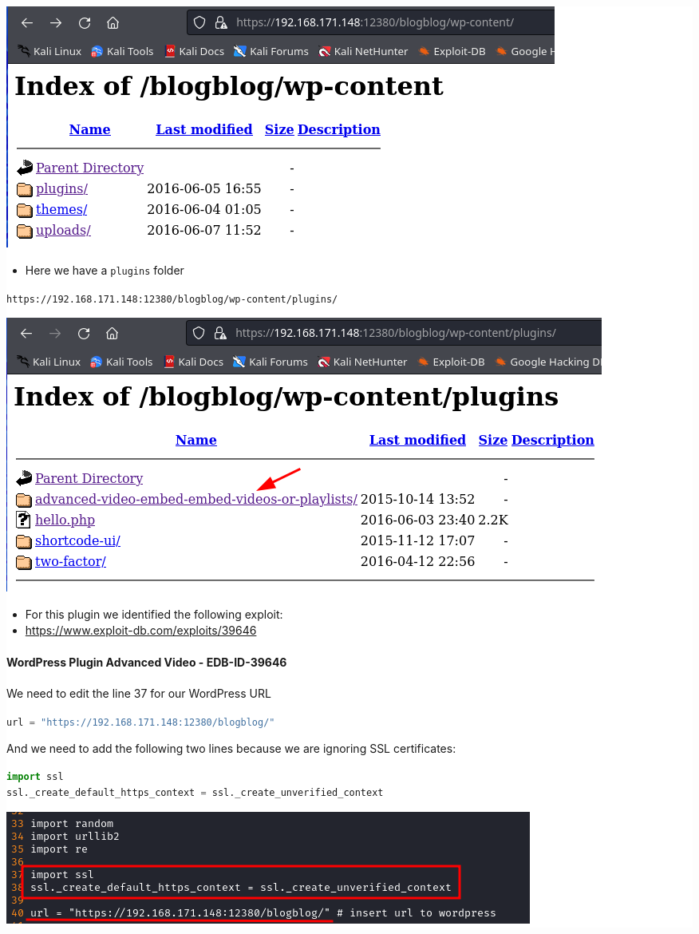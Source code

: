 ![01-Stapler-5](00-Assets/01-Stapler-5.png)
- Here we have a `plugins` folder
```shell
https://192.168.171.148:12380/blogblog/wp-content/plugins/
```
![01-Stapler-6](00-Assets/01-Stapler-6.png)
- For this plugin we identified the following exploit:
- https://www.exploit-db.com/exploits/39646

#### WordPress Plugin Advanced Video - EDB-ID-39646
We need to edit the line 37 for our WordPress URL
```python
url = "https://192.168.171.148:12380/blogblog/"
```

And we need to add the following two lines because we are ignoring SSL certificates:
```python
import ssl
ssl._create_default_https_context = ssl._create_unverified_context
```
![01-Stapler-7](00-Assets/01-Stapler-7.png)
